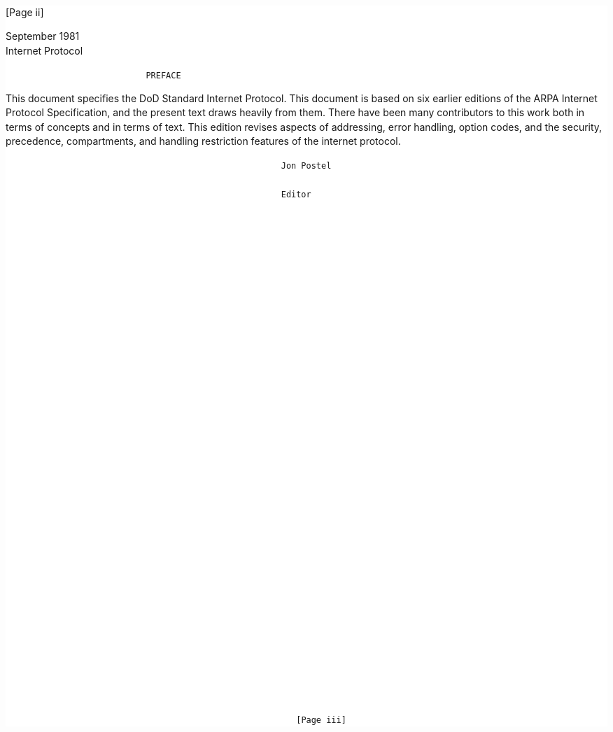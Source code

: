 



















[Page ii]                                                               


September 1981                                                          
                                                       Internet Protocol



                                PREFACE



This document specifies the DoD Standard Internet Protocol.  This
document is based on six earlier editions of the ARPA Internet Protocol
Specification, and the present text draws heavily from them.  There have
been many contributors to this work both in terms of concepts and in
terms of text.  This edition revises aspects of addressing, error
handling, option codes, and the security, precedence, compartments, and
handling restriction features of the internet protocol.

                                                           Jon Postel

                                                           Editor




































                                                              [Page iii]
